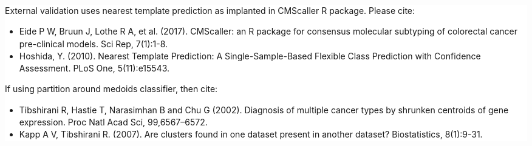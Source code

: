 External validation uses nearest template prediction as implanted in CMScaller R package. Please cite:
* Eide P W, Bruun J, Lothe R A, et al. (2017). CMScaller: an R package for consensus molecular subtyping of colorectal cancer pre-clinical models. Sci Rep, 7(1):1-8.
* Hoshida, Y. (2010). Nearest Template Prediction: A Single-Sample-Based Flexible Class Prediction with Confidence Assessment. PLoS One, 5(11):e15543.


If using partition around medoids classifier, then cite:
* Tibshirani R, Hastie T, Narasimhan B and Chu G (2002). Diagnosis of multiple cancer types by shrunken centroids of gene expression. Proc Natl Acad Sci, 99,6567–6572.
* Kapp A V, Tibshirani R. (2007). Are clusters found in one dataset present in another dataset? Biostatistics, 8(1):9-31.

